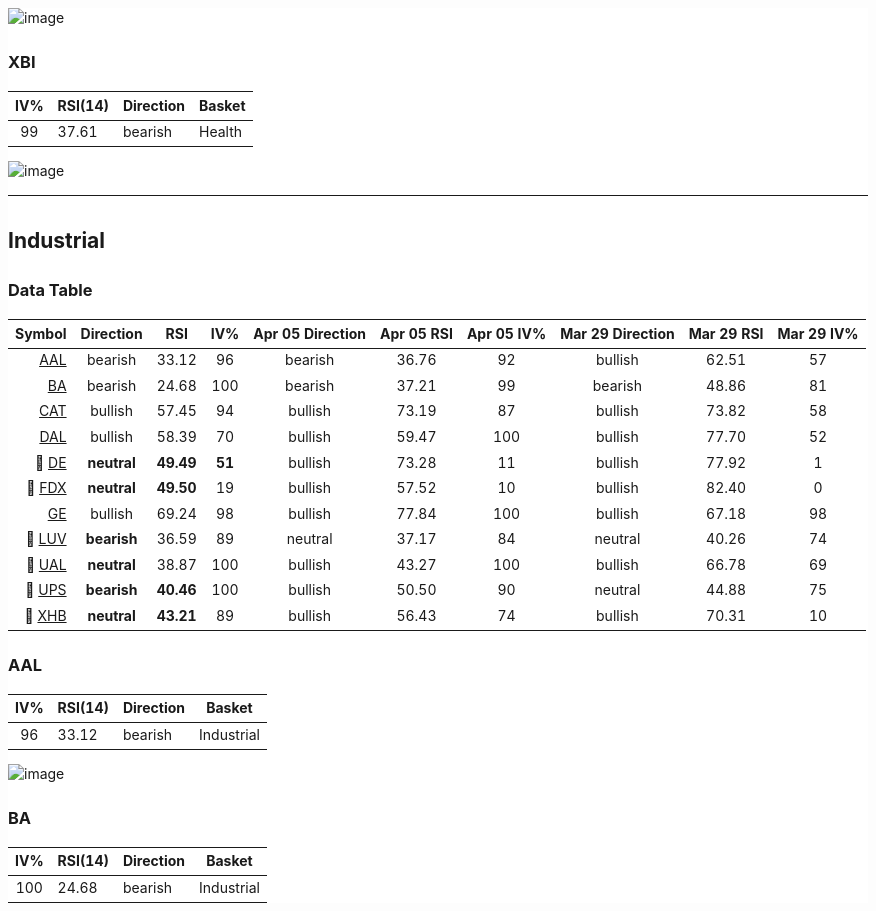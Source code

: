 ![image](https://publish.finviz.com/041224/WBAd213462476i.png)

### XBI

| IV% | RSI(14) | Direction | Basket |
|:---:|---------|-----------|--------|
| 99 | 37.61 | bearish | Health |

![image](https://publish.finviz.com/041224/XBId213372949i.png)


---

## Industrial

### Data Table

| Symbol | Direction |  RSI  | IV% |Apr 05 Direction | Apr 05 RSI | Apr 05 IV% |Mar 29 Direction | Mar 29 RSI | Mar 29 IV% |
|---:|:--:|:--:|:--:|:--:|:--:|:--:|:--:|:--:|:--:|
|  [AAL](#aal) |bearish |33.12 |96 |bearish |36.76 |92 |bullish |62.51 |57 |
|  [BA](#ba) |bearish |24.68 |100 |bearish |37.21 |99 |bearish |48.86 |81 |
|  [CAT](#cat) |bullish |57.45 |94 |bullish |73.19 |87 |bullish |73.82 |58 |
|  [DAL](#dal) |bullish |58.39 |70 |bullish |59.47 |100 |bullish |77.70 |52 |
| 🔴 [DE](#de) |**neutral** |**49.49** |**51** |bullish |73.28 |11 |bullish |77.92 |1 |
| 🔴 [FDX](#fdx) |**neutral** |**49.50** |19 |bullish |57.52 |10 |bullish |82.40 |0 |
|  [GE](#ge) |bullish |69.24 |98 |bullish |77.84 |100 |bullish |67.18 |98 |
| 🔴 [LUV](#luv) |**bearish** |36.59 |89 |neutral |37.17 |84 |neutral |40.26 |74 |
| 🔴 [UAL](#ual) |**neutral** |38.87 |100 |bullish |43.27 |100 |bullish |66.78 |69 |
| 🔴 [UPS](#ups) |**bearish** |**40.46** |100 |bullish |50.50 |90 |neutral |44.88 |75 |
| 🔴 [XHB](#xhb) |**neutral** |**43.21** |89 |bullish |56.43 |74 |bullish |70.31 |10 |


### AAL

| IV% | RSI(14) | Direction | Basket |
|:---:|---------|-----------|--------|
| 96 | 33.12 | bearish | Industrial |

![image](https://publish.finviz.com/041224/AALd214062565i.png)

### BA

| IV% | RSI(14) | Direction | Basket |
|:---:|---------|-----------|--------|
| 100 | 24.68 | bearish | Industrial |
